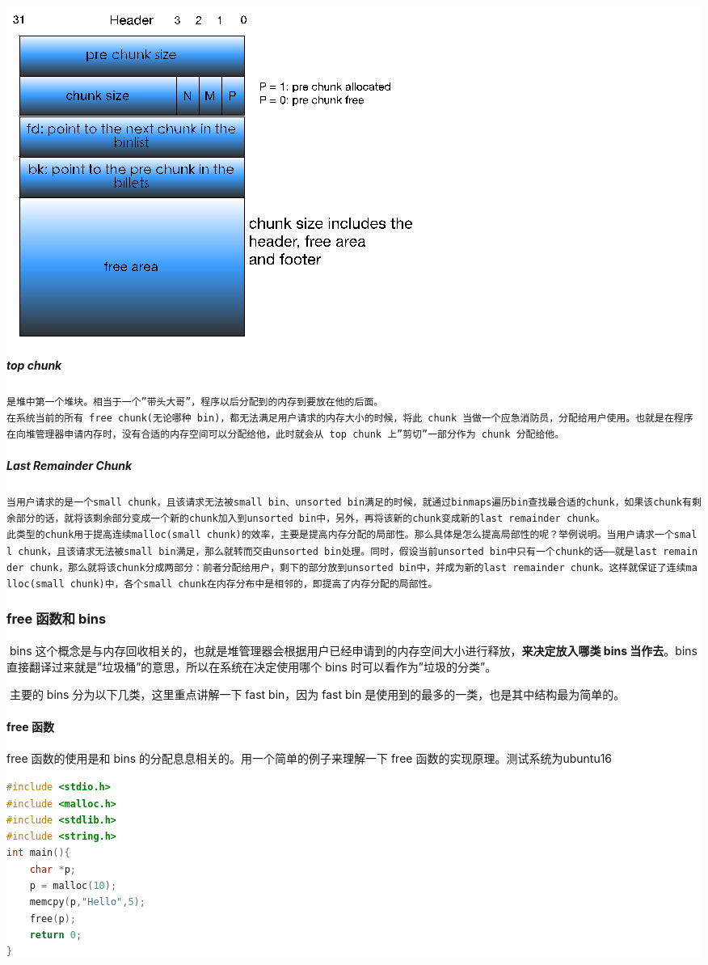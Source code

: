 ![当前glibc malloc free chunk格式](LinuxHeapStudy.assets/v2-9dcc9c637c66bae48402c9bb9d11d568_b.png)

##### top chunk

```
是堆中第一个堆块。相当于一个”带头大哥”，程序以后分配到的内存到要放在他的后面。
在系统当前的所有 free chunk(无论哪种 bin)，都无法满足用户请求的内存大小的时候，将此 chunk 当做一个应急消防员，分配给用户使用。也就是在程序在向堆管理器申请内存时，没有合适的内存空间可以分配给他，此时就会从 top chunk 上”剪切”一部分作为 chunk 分配给他。
```

##### Last Remainder Chunk

```
当用户请求的是一个small chunk，且该请求无法被small bin、unsorted bin满足的时候，就通过binmaps遍历bin查找最合适的chunk，如果该chunk有剩余部分的话，就将该剩余部分变成一个新的chunk加入到unsorted bin中，另外，再将该新的chunk变成新的last remainder chunk。
此类型的chunk用于提高连续malloc(small chunk)的效率，主要是提高内存分配的局部性。那么具体是怎么提高局部性的呢？举例说明。当用户请求一个small chunk，且该请求无法被small bin满足，那么就转而交由unsorted bin处理。同时，假设当前unsorted bin中只有一个chunk的话——就是last remainder chunk，那么就将该chunk分成两部分：前者分配给用户，剩下的部分放到unsorted bin中，并成为新的last remainder chunk。这样就保证了连续malloc(small chunk)中，各个small chunk在内存分布中是相邻的，即提高了内存分配的局部性。
```

### free 函数和 bins

​		bins 这个概念是与内存回收相关的，也就是堆管理器会根据用户已经申请到的内存空间大小进行释放，**来决定放入哪类 bins 当作去**。bins 直接翻译过来就是”垃圾桶”的意思，所以在系统在决定使用哪个 bins 时可以看作为”垃圾的分类”。

​		主要的 bins 分为以下几类，这里重点讲解一下 fast bin，因为 fast bin 是使用到的最多的一类，也是其中结构最为简单的。

#### free 函数

free 函数的使用是和 bins 的分配息息相关的。用一个简单的例子来理解一下 free 函数的实现原理。测试系统为ubuntu16

```c
#include <stdio.h>
#include <malloc.h>
#include <stdlib.h>
#include <string.h>
int main(){
	char *p;
	p = malloc(10);
	memcpy(p,"Hello",5);
	free(p);
	return 0;
}
```
